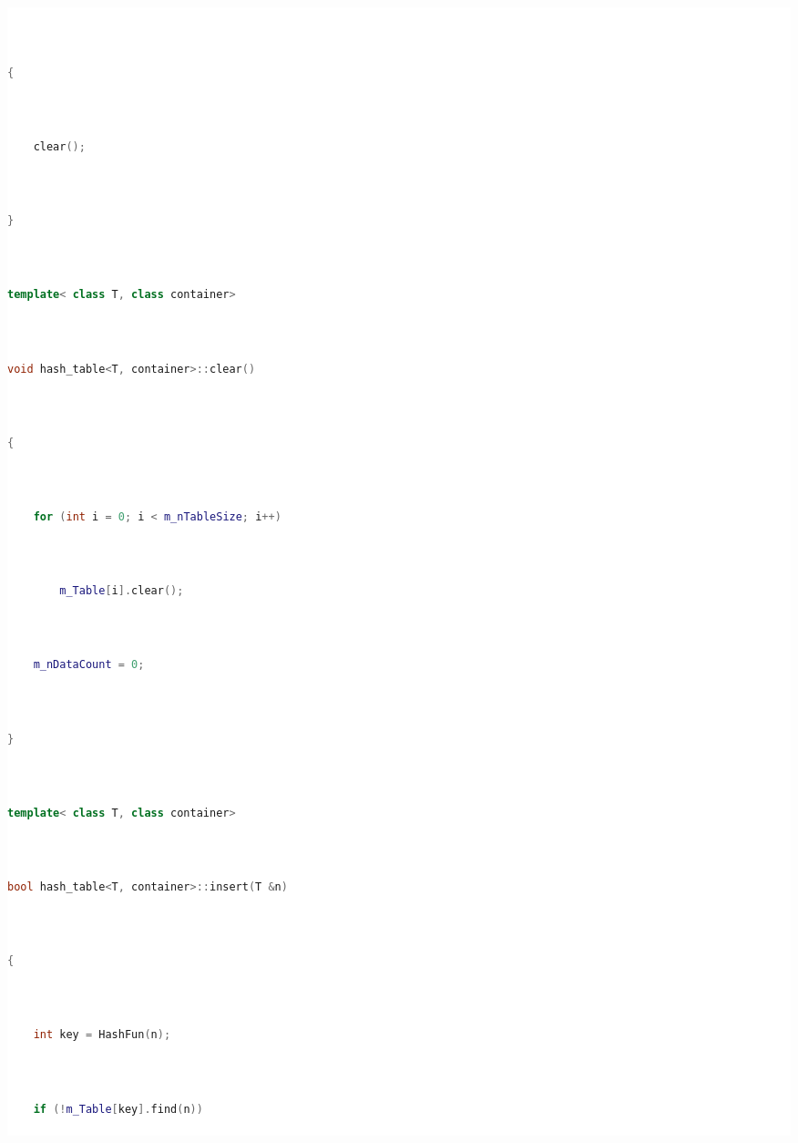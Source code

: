 ```cpp



{



	clear();



}



template< class T, class container>



void hash_table<T, container>::clear()



{



	for (int i = 0; i < m_nTableSize; i++)



		m_Table[i].clear();



	m_nDataCount = 0;



}



template< class T, class container>



bool hash_table<T, container>::insert(T &n)



{



	int key = HashFun(n);



	if (!m_Table[key].find(n))



```